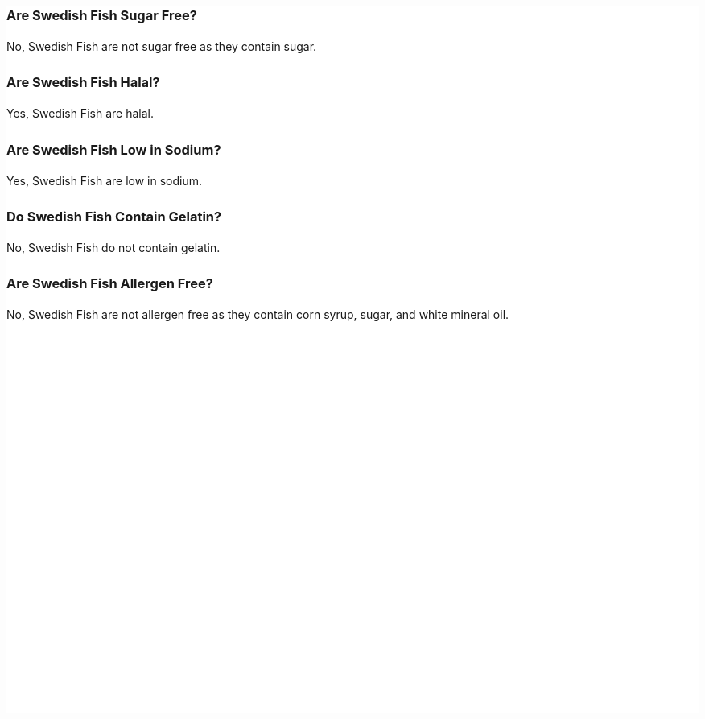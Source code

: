 <h3>Are Swedish Fish Sugar Free?</h3> 
No, Swedish Fish are not sugar free as they contain sugar.

<h3>Are Swedish Fish Halal?</h3> 
Yes, Swedish Fish are halal. 

<h3>Are Swedish Fish Low in Sodium?</h3> 
Yes, Swedish Fish are low in sodium. 

<h3>Do Swedish Fish Contain Gelatin?</h3> 
No, Swedish Fish do not contain gelatin. 

<h3>Are Swedish Fish Allergen Free?</h3> 
No, Swedish Fish are not allergen free as they contain corn syrup, sugar, and white mineral oil.

<div style="position: relative; padding-bottom: 56.25%; overflow: hidden"><iframe src="https://www.youtube.com/embed/_sUNuoUAzKU" frameborder="0" allow="accelerometer; autoplay; clipboard-write; encrypted-media; gyroscope; picture-in-picture; web-share" allowfullscreen style="position: absolute; top: 0; left: 0; width: 100%; height: 100%;"></iframe>
</div>